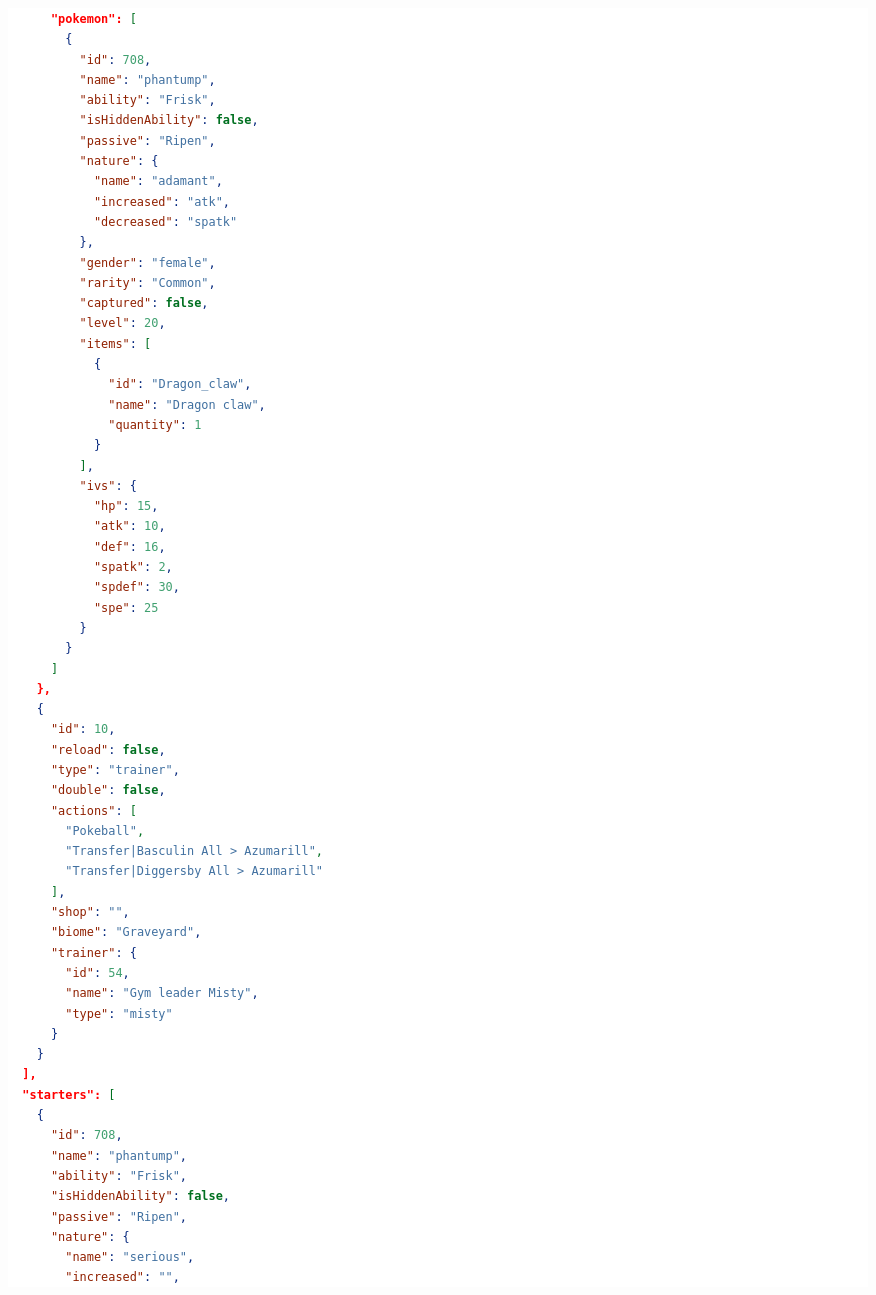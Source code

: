 ```json
      "pokemon": [
        {
          "id": 708,
          "name": "phantump",
          "ability": "Frisk",
          "isHiddenAbility": false,
          "passive": "Ripen",
          "nature": {
            "name": "adamant",
            "increased": "atk",
            "decreased": "spatk"
          },
          "gender": "female",
          "rarity": "Common",
          "captured": false,
          "level": 20,
          "items": [
            {
              "id": "Dragon_claw",
              "name": "Dragon claw",
              "quantity": 1
            }
          ],
          "ivs": {
            "hp": 15,
            "atk": 10,
            "def": 16,
            "spatk": 2,
            "spdef": 30,
            "spe": 25
          }
        }
      ]
    },
    {
      "id": 10,
      "reload": false,
      "type": "trainer",
      "double": false,
      "actions": [
        "Pokeball",
        "Transfer|Basculin All > Azumarill",
        "Transfer|Diggersby All > Azumarill"
      ],
      "shop": "",
      "biome": "Graveyard",
      "trainer": {
        "id": 54,
        "name": "Gym leader Misty",
        "type": "misty"
      }
    }
  ],
  "starters": [
    {
      "id": 708,
      "name": "phantump",
      "ability": "Frisk",
      "isHiddenAbility": false,
      "passive": "Ripen",
      "nature": {
        "name": "serious",
        "increased": "",
```
